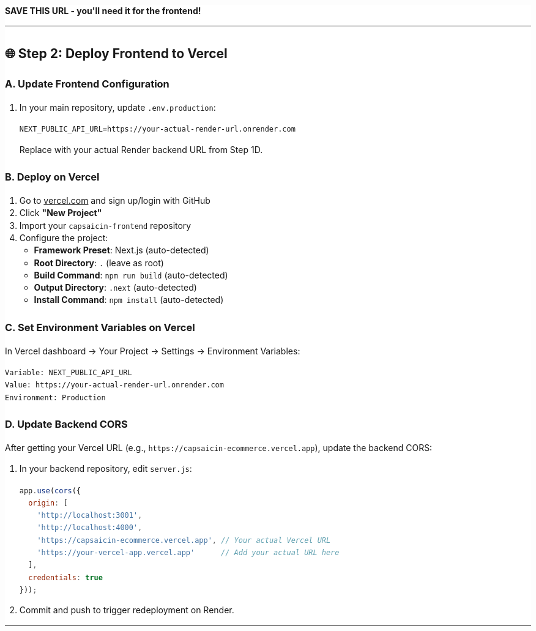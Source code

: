 **SAVE THIS URL - you'll need it for the frontend!**

---

## 🌐 Step 2: Deploy Frontend to Vercel

### A. Update Frontend Configuration
1. In your main repository, update `.env.production`:
   ```
   NEXT_PUBLIC_API_URL=https://your-actual-render-url.onrender.com
   ```
   Replace with your actual Render backend URL from Step 1D.

### B. Deploy on Vercel
1. Go to [vercel.com](https://vercel.com) and sign up/login with GitHub
2. Click **"New Project"**
3. Import your `capsaicin-frontend` repository
4. Configure the project:
   - **Framework Preset**: Next.js (auto-detected)
   - **Root Directory**: `.` (leave as root)
   - **Build Command**: `npm run build` (auto-detected)
   - **Output Directory**: `.next` (auto-detected)
   - **Install Command**: `npm install` (auto-detected)

### C. Set Environment Variables on Vercel
In Vercel dashboard → Your Project → Settings → Environment Variables:
```
Variable: NEXT_PUBLIC_API_URL
Value: https://your-actual-render-url.onrender.com
Environment: Production
```

### D. Update Backend CORS
After getting your Vercel URL (e.g., `https://capsaicin-ecommerce.vercel.app`), update the backend CORS:

1. In your backend repository, edit `server.js`:
   ```javascript
   app.use(cors({
     origin: [
       'http://localhost:3001', 
       'http://localhost:4000', 
       'https://capsaicin-ecommerce.vercel.app', // Your actual Vercel URL
       'https://your-vercel-app.vercel.app'      // Add your actual URL here
     ],
     credentials: true
   }));
   ```

2. Commit and push to trigger redeployment on Render.

---
